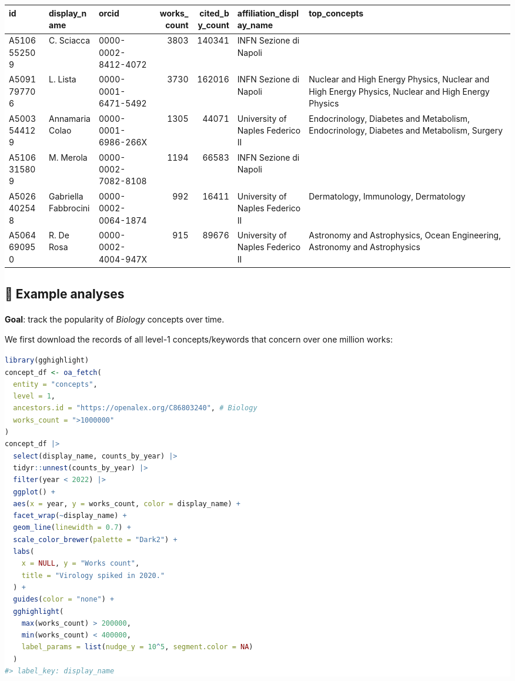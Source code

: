 | id          | display_name         | orcid               | works_count | cited_by_count | affiliation_display_name         | top_concepts                                                                                      |
|:------------|:---------------------|:--------------------|------------:|---------------:|:---------------------------------|:--------------------------------------------------------------------------------------------------|
| A5106552509 | C. Sciacca           | 0000-0002-8412-4072 |        3803 |         140341 | INFN Sezione di Napoli           |                                                                                                   |
| A5091797706 | L. Lista             | 0000-0001-6471-5492 |        3730 |         162016 | INFN Sezione di Napoli           | Nuclear and High Energy Physics, Nuclear and High Energy Physics, Nuclear and High Energy Physics |
| A5003544129 | Annamaria Colao      | 0000-0001-6986-266X |        1305 |          44071 | University of Naples Federico II | Endocrinology, Diabetes and Metabolism, Endocrinology, Diabetes and Metabolism, Surgery           |
| A5106315809 | M. Merola            | 0000-0002-7082-8108 |        1194 |          66583 | INFN Sezione di Napoli           |                                                                                                   |
| A5026402548 | Gabriella Fabbrocini | 0000-0002-0064-1874 |         992 |          16411 | University of Naples Federico II | Dermatology, Immunology, Dermatology                                                              |
| A5064690950 | R. De Rosa           | 0000-0002-4004-947X |         915 |          89676 | University of Naples Federico II | Astronomy and Astrophysics, Ocean Engineering, Astronomy and Astrophysics                         |

## 🍒 Example analyses

**Goal**: track the popularity of *Biology* concepts over time.

We first download the records of all level-1 concepts/keywords that
concern over one million works:

``` r
library(gghighlight)
concept_df <- oa_fetch(
  entity = "concepts",
  level = 1,
  ancestors.id = "https://openalex.org/C86803240", # Biology
  works_count = ">1000000"
)
concept_df |>
  select(display_name, counts_by_year) |>
  tidyr::unnest(counts_by_year) |>
  filter(year < 2022) |>
  ggplot() +
  aes(x = year, y = works_count, color = display_name) +
  facet_wrap(~display_name) +
  geom_line(linewidth = 0.7) +
  scale_color_brewer(palette = "Dark2") +
  labs(
    x = NULL, y = "Works count",
    title = "Virology spiked in 2020."
  ) +
  guides(color = "none") +
  gghighlight(
    max(works_count) > 200000,
    min(works_count) < 400000,
    label_params = list(nudge_y = 10^5, segment.color = NA)
  )
#> label_key: display_name
```
